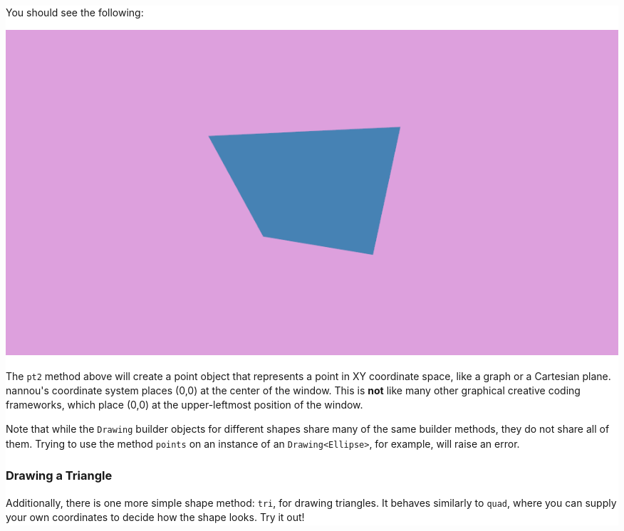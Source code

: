 You should see the following:

![A quadrilateral with custom defined points](./images/2d-shape-quad.png)

The `pt2` method above will create a point object that represents a point in XY coordinate space, like a graph or a Cartesian plane. nannou's coordinate system places (0,0) at the center of the window. This is **not** like many other graphical creative coding frameworks, which place (0,0) at the upper-leftmost position of the window.

Note that while the `Drawing` builder objects for different shapes share many of the same builder methods, they do not share all of them.  Trying to use the method `points` on an instance of an `Drawing<Ellipse>`, for example, will raise an error.

### Drawing a Triangle

Additionally, there is one more simple shape method: `tri`, for drawing triangles.  It behaves similarly to `quad`, where you can supply your own coordinates to decide how the shape looks.  Try it out!
